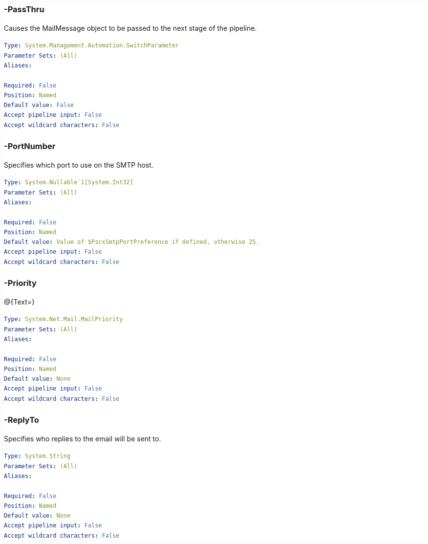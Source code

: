 ### -PassThru
Causes the MailMessage object to be passed to the next stage of the pipeline.

```yaml
Type: System.Management.Automation.SwitchParameter
Parameter Sets: (All)
Aliases:

Required: False
Position: Named
Default value: False
Accept pipeline input: False
Accept wildcard characters: False
```

### -PortNumber
Specifies which port to use on the SMTP host.

```yaml
Type: System.Nullable`1[System.Int32]
Parameter Sets: (All)
Aliases:

Required: False
Position: Named
Default value: Value of $PscxSmtpPortPreference if defined, otherwise 25.
Accept pipeline input: False
Accept wildcard characters: False
```

### -Priority
@{Text=}

```yaml
Type: System.Net.Mail.MailPriority
Parameter Sets: (All)
Aliases:

Required: False
Position: Named
Default value: None
Accept pipeline input: False
Accept wildcard characters: False
```

### -ReplyTo
Specifies who replies to the email will be sent to.

```yaml
Type: System.String
Parameter Sets: (All)
Aliases:

Required: False
Position: Named
Default value: None
Accept pipeline input: False
Accept wildcard characters: False
```
